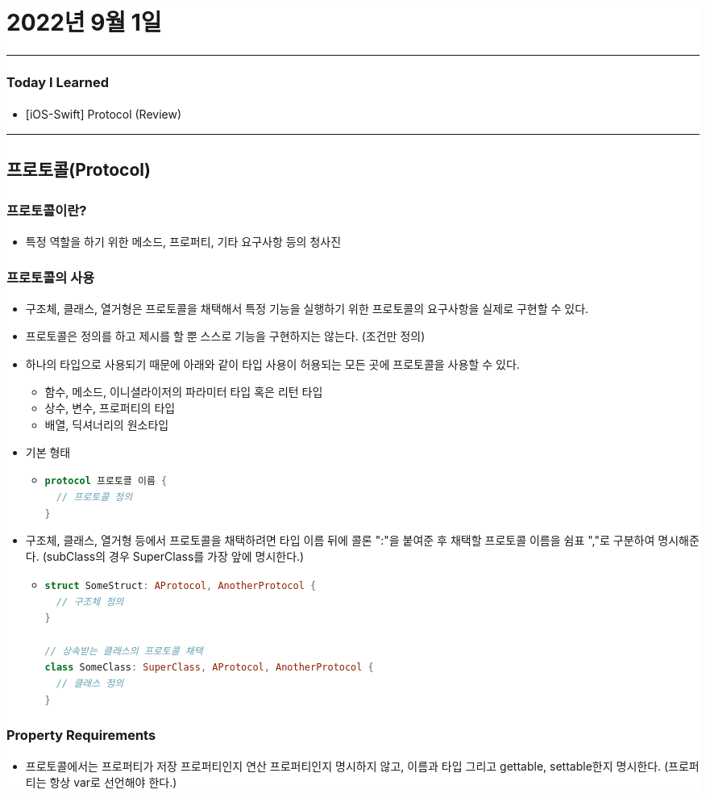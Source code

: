 # 2022년 9월 1일

---

### Today I Learned

- [iOS-Swift] Protocol (Review)

---

## 프로토콜(Protocol)

### 프로토콜이란?

- 특정 역할을 하기 위한 메소드, 프로퍼티, 기타 요구사항 등의 청사진

### 프로토콜의 사용

- 구조체, 클래스, 열거형은 프로토콜을 채택해서 특정 기능을 실행하기 위한 프로토콜의 요구사항을 실제로 구현할 수 있다.

- 프로토콜은 정의를 하고 제시를 할 뿐 스스로 기능을 구현하지는 않는다. (조건만 정의)

- 하나의 타입으로 사용되기 때문에 아래와 같이 타입 사용이 허용되는 모든 곳에 프로토콜을 사용할 수 있다.

  - 함수, 메소드, 이니셜라이저의 파라미터 타입 혹은 리턴 타입
  - 상수, 변수, 프로퍼티의 타입
  - 배열, 딕셔너리의 원소타입

- 기본 형태

  - ```swift
    protocol 프로토콜 이름 {
      // 프로토콜 정의 
    }
    ```

- 구조체, 클래스, 열거형 등에서 프로토콜을 채택하려면 타입 이름 뒤에 콜론 ":"을 붙여준 후 채택할 프로토콜 이름을 쉼표 ","로 구분하여 명시해준다. (subClass의 경우 SuperClass를 가장 앞에 명시한다.)

  - ```swift
    struct SomeStruct: AProtocol, AnotherProtocol {
      // 구조체 정의 
    }
    
    // 상속받는 클래스의 프로토콜 채택 
    class SomeClass: SuperClass, AProtocol, AnotherProtocol {
      // 클래스 정의 
    }
    ```

### Property Requirements

- 프로토콜에서는 프로퍼티가 저장 프로퍼티인지 연산 프로퍼티인지 명시하지 않고, 이름과 타입 그리고 gettable, settable한지 명시한다. (프로퍼티는 항상 var로 선언해야 한다.)
